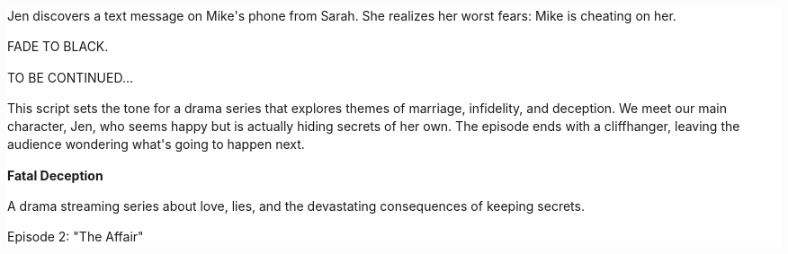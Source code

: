 Jen discovers a text message on Mike's phone from Sarah. She realizes her worst fears: Mike is cheating on her.

FADE TO BLACK.

TO BE CONTINUED...

This script sets the tone for a drama series that explores themes of marriage, infidelity, and deception. We meet our main character, Jen, who seems happy but is actually hiding secrets of her own. The episode ends with a cliffhanger, leaving the audience wondering what's going to happen next.

**Fatal Deception**

A drama streaming series about love, lies, and the devastating consequences of keeping secrets.

Episode 2: "The Affair"<end>

